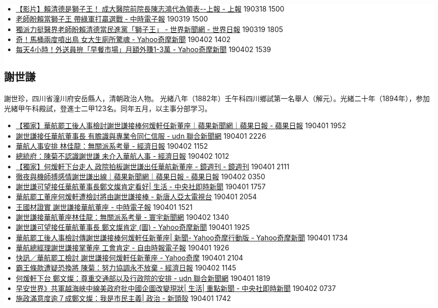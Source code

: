 - [【影片】賴清德是獅子王！ 成大醫院前院長陳志鴻代為領表--上報 - 上報](https://www.upmedia.mg/news_info.php?SerialNo=59482 "【影片】賴清德是獅子王！ 成大醫院前院長陳志鴻代為領表--上報 - 上報") 190318 1500
- [老師盼賴當獅子王 帶綠軍打贏選戰 - 中時電子報](https://www.chinatimes.com/newspapers/20190319000500-260118 "老師盼賴當獅子王 帶綠軍打贏選戰 - 中時電子報") 190319 1500
- [獨派力挺醫界老師盼賴清德當民進黨「獅子王」 - 世界新聞網 - 世界日報](https://www.worldjournal.com/6186163/article-%E7%8D%A8%E6%B4%BE%E5%8A%9B%E6%8C%BA-%E9%86%AB%E7%95%8C%E8%80%81%E5%B8%AB%E7%9B%BC%E8%B3%B4%E6%B8%85%E5%BE%B7%E7%95%B6%E6%B0%91%E9%80%B2%E9%BB%A8%E3%80%8C%E7%8D%85%E5%AD%90%E7%8E%8B%E3%80%8D/ "獨派力挺醫界老師盼賴清德當民進黨「獅子王」 - 世界新聞網 - 世界日報") 190319 1805
- [奇！馬桶兩度噴出鳥 女大生廁所驚魂 - Yahoo奇摩新聞](https://tw.news.yahoo.com/video/%E5%A5%87-%E9%A6%AC%E6%A1%B6%E5%85%A9%E5%BA%A6%E5%99%B4%E5%87%BA%E9%B3%A5-%E5%A5%B3%E5%A4%A7%E7%94%9F%E5%BB%81%E6%89%80%E9%A9%9A%E9%AD%82-053712698.html "奇！馬桶兩度噴出鳥 女大生廁所驚魂 - Yahoo奇摩新聞") 190402 1402
- [每天4小時！外送員拚「早餐市場」月額外賺1-3萬 - Yahoo奇摩新聞](https://tw.news.yahoo.com/video/%E6%AF%8F%E5%A4%A94%E5%B0%8F%E6%99%82-%E5%A4%96%E9%80%81%E5%93%A1%E6%8B%9A-%E6%97%A9%E9%A4%90%E5%B8%82%E5%A0%B4-%E6%9C%88%E9%A1%8D%E5%A4%96%E8%B3%BA1-3%E8%90%AC-064809977.html "每天4小時！外送員拚「早餐市場」月額外賺1-3萬 - Yahoo奇摩新聞") 190402 1539

## 謝世謙

謝世珍，四川省潼川府安岳縣人，清朝政治人物。
光緒八年（1882年）壬午科四川鄉試第一名舉人（解元）。光緒二十年（1894年），参加光緒甲午科殿試，登進士二甲123名。同年五月，以主事分部学习。
- [【獨家】華航罷工後人事檢討謝世謙接棒何煖軒任新董座｜蘋果新聞網｜蘋果日報 - 蘋果日報](https://tw.appledaily.com/new/realtime/20190401/1543419/ "【獨家】華航罷工後人事檢討謝世謙接棒何煖軒任新董座｜蘋果新聞網｜蘋果日報 - 蘋果日報") 190401 1952
- [謝世謙接任華航董事長 有膽識與專業令同仁信服 - udn 聯合新聞網](https://udn.com/news/story/7238/3731876 "謝世謙接任華航董事長 有膽識與專業令同仁信服 - udn 聯合新聞網") 190401 2226
- [華航人事安排 林佳龍：無關派系考量 - 經濟日報](https://money.udn.com/money/story/5612/3732626 "華航人事安排 林佳龍：無關派系考量 - 經濟日報") 190402 1152
- [總統府：陳菊不認識謝世謙 未介入華航人事 - 經濟日報](https://money.udn.com/money/story/7307/3732362 "總統府：陳菊不認識謝世謙 未介入華航人事 - 經濟日報") 190402 1012
- [【獨家】何煖軒下台走人 政院拍板謝世謙出任華航新董座 - 鏡週刊 - 鏡週刊](https://www.mirrormedia.mg/story/20190401inv011 "【獨家】何煖軒下台走人 政院拍板謝世謙出任華航新董座 - 鏡週刊 - 鏡週刊") 190401 2111
- [徹夜與機師搏感情謝世謙出線｜蘋果新聞網｜蘋果日報 - 蘋果日報](https://tw.appledaily.com/headline/daily/20190402/38298378/ "徹夜與機師搏感情謝世謙出線｜蘋果新聞網｜蘋果日報 - 蘋果日報") 190402 0350
- [謝世謙可望接任華航董事長鄭文燦肯定看好| 生活 - 中央社即時新聞](https://www.cna.com.tw/news/ahel/201904010240.aspx "謝世謙可望接任華航董事長鄭文燦肯定看好| 生活 - 中央社即時新聞") 190401 1757
- [華航罷工董座何煖軒遭檢討將由謝世謙接棒 - 新唐人亞太電視台](http://www.ntdtv.com.tw/b5/20190401/video/242859.html?%E8%8F%AF%E8%88%AA%E7%BD%B7%E5%B7%A5%E8%91%A3%E5%BA%A7%E4%BD%95%E7%85%96%E8%BB%92%E9%81%AD%E6%AA%A2%E8%A8%8E%20%E5%B0%87%E7%94%B1%E8%AC%9D%E4%B8%96%E8%AC%99%E6%8E%A5%E6%A3%92 "華航罷工董座何煖軒遭檢討將由謝世謙接棒 - 新唐人亞太電視台") 190401 2054
- [王國材證實 謝世謙接華航董座 - 中時電子報](https://www.chinatimes.com/realtimenews/20190401002421-260405?chdtv "王國材證實 謝世謙接華航董座 - 中時電子報") 190401 1521
- [謝世謙接華航董座林佳龍：無關派系考量 - 寰宇新聞網](http://globalnewstv.com.tw/201904/64527/ "謝世謙接華航董座林佳龍：無關派系考量 - 寰宇新聞網") 190402 1340
- [謝世謙可望接任華航董事長 鄭文燦肯定 (圖) - Yahoo奇摩新聞](https://tw.news.yahoo.com/%E8%AC%9D%E4%B8%96%E8%AC%99%E5%8F%AF%E6%9C%9B%E6%8E%A5%E4%BB%BB%E8%8F%AF%E8%88%AA%E8%91%A3%E4%BA%8B%E9%95%B7-%E9%84%AD%E6%96%87%E7%87%A6%E8%82%AF%E5%AE%9A-%E5%9C%96-112507122.html "謝世謙可望接任華航董事長 鄭文燦肯定 (圖) - Yahoo奇摩新聞") 190401 1925
- [華航罷工後人事檢討傳謝世謙接棒何煖軒任新董座| 新聞- Yahoo奇摩行動版 - Yahoo奇摩新聞](https://tw.news.yahoo.com/video/%E8%8F%AF%E8%88%AA%E7%BD%B7%E5%B7%A5%E5%BE%8C%E4%BA%BA%E4%BA%8B%E6%AA%A2%E8%A8%8E-%E5%82%B3%E8%AC%9D%E4%B8%96%E8%AC%99%E6%8E%A5%E6%A3%92%E4%BD%95%E7%85%96%E8%BB%92%E4%BB%BB%E6%96%B0%E8%91%A3%E5%BA%A7-093433386.html "華航罷工後人事檢討傳謝世謙接棒何煖軒任新董座| 新聞- Yahoo奇摩行動版 - Yahoo奇摩新聞") 190401 1734
- [華航總經理謝世謙接掌董座 工會肯定 - 自由時報電子報](https://m.ltn.com.tw/news/life/breakingnews/2745908 "華航總經理謝世謙接掌董座 工會肯定 - 自由時報電子報") 190401 1926
- [快訊／華航罷工檢討 謝世謙接何煖軒任新董座 - Yahoo奇摩](https://tw.mobi.yahoo.com/news/%E5%BF%AB%E8%A8%8A-%E8%8F%AF%E8%88%AA%E7%BD%B7%E5%B7%A5%E6%AA%A2%E8%A8%8E-%E8%AC%9D%E4%B8%96%E8%AC%99%E6%8E%A5%E4%BD%95%E7%85%96%E8%BB%92%E4%BB%BB%E6%96%B0%E8%91%A3%E5%BA%A7-130400885.html "快訊／華航罷工檢討 謝世謙接何煖軒任新董座 - Yahoo奇摩") 190401 2104
- [霸王條款遭疑恐換將 陳菊：努力協調永不放棄 - 經濟日報](https://money.udn.com/money/story/7307/3732603 "霸王條款遭疑恐換將 陳菊：努力協調永不放棄 - 經濟日報") 190402 1145
- [何煖軒下台 鄭文燦：尊重交通部以及行政院的安排 - udn 聯合新聞網](https://udn.com/news/story/6656/3731489 "何煖軒下台 鄭文燦：尊重交通部以及行政院的安排 - udn 聯合新聞網") 190401 1819
- [早安世界》共軍越海峽中線美政府批中國企圖改變現狀| 生活| 重點新聞 - 中央社即時新聞](https://www.cna.com.tw/news/firstnews/201904025001.aspx "早安世界》共軍越海峽中線美政府批中國企圖改變現狀| 生活| 重點新聞 - 中央社即時新聞") 190402 0737
- [施政滿意度逾７成鄭文燦：我是市民主義| 政治 - 新頭殼](https://newtalk.tw/news/view/2019-04-01/227808 "施政滿意度逾７成鄭文燦：我是市民主義| 政治 - 新頭殼") 190401 1742